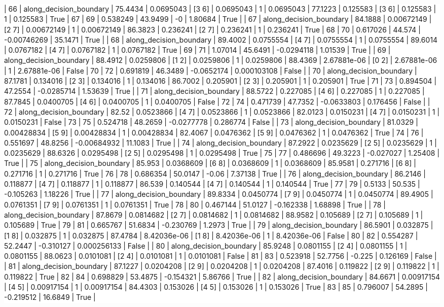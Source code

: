 |  66 | along_decision_boundary |     75.4434 | 0.0695043   | [3 6]    |   0.0695043   |      1 | 0.0695043   |      77.1223 | 0.125583    | [3 6]     |    0.125583    |       1 | 0.125583    | True      |     67 |              69 |                0.538249 |              43.9499   | -0          |     1.80684     | True            |
|  67 | along_decision_boundary |     84.1888 | 0.00672149  | [2 7]    |   0.00672149  |      1 | 0.00672149  |      86.3823 | 0.236241    | [2 7]     |    0.236241    |       1 | 0.236241    | True      |     68 |              70 |                0.617026 |              44.574    | -0.00746269 |    35.1471      | True            |
|  68 | along_decision_boundary |     89.4002 | 0.0755554   | [4 7]    |   0.0755554   |      1 | 0.0755554   |      89.6014 | 0.0767182   | [4 7]     |    0.0767182   |       1 | 0.0767182   | True      |     69 |              71 |                1.07014  |              45.6491   | -0.0294118  |     1.01539     | True            |
|  69 | along_decision_boundary |     88.4912 | 0.0259806   | [1 2]    |   0.0259806   |      1 | 0.0259806   |      88.4369 | 2.67881e-06 | [0 2]     |    2.67881e-06 |       1 | 2.67881e-06 | False     |     70 |              72 |                0.691819 |              46.3489   | -0.0652174  |     0.000103108 | False           |
|  70 | along_decision_boundary |     87.1781 | 0.134016    | [2 3]    |   0.134016    |      1 | 0.134016    |      86.7002 | 0.205901    | [2 3]     |    0.205901    |       1 | 0.205901    | True      |     71 |              73 |                0.894504 |              47.2554   | -0.0285714  |     1.53639     | True            |
|  71 | along_decision_boundary |     88.5722 | 0.227085    | [4 6]    |   0.227085    |      1 | 0.227085    |      87.7845 | 0.0400705   | [4 6]     |    0.0400705   |       1 | 0.0400705   | False     |     72 |              74 |                0.471739 |              47.7352   | -0.0633803  |     0.176456    | False           |
|  72 | along_decision_boundary |     82.52   | 0.0523866   | [4 7]    |   0.0523866   |      1 | 0.0523866   |      82.0123 | 0.0150231   | [4 7]     |    0.0150231   |       1 | 0.0150231   | False     |     73 |              75 |                0.524718 |              48.2659   | -0.0277778  |     0.286774    | False           |
|  73 | along_decision_boundary |     81.0329 | 0.00428834  | [5 9]    |   0.00428834  |      1 | 0.00428834  |      82.4067 | 0.0476362   | [5 9]     |    0.0476362   |       1 | 0.0476362   | True      |     74 |              76 |                0.551697 |              48.8256   | -0.00684932 |    11.1083      | True            |
|  74 | along_decision_boundary |     87.2922 | 0.0235629   | [2 5]    |   0.0235629   |      1 | 0.0235629   |      88.6326 | 0.0295498   | [2 5]     |    0.0295498   |       1 | 0.0295498   | True      |     75 |              77 |                0.486696 |              49.3223   | -0.027027   |     1.25408     | True            |
|  75 | along_decision_boundary |     85.953  | 0.0368609   | [6 8]    |   0.0368609   |      1 | 0.0368609   |      85.9581 | 0.271716    | [6 8]     |    0.271716    |       1 | 0.271716    | True      |     76 |              78 |                0.686354 |              50.0147   | -0.06       |     7.37138     | True            |
|  76 | along_decision_boundary |     86.2146 | 0.118877    | [4 7]    |   0.118877    |      1 | 0.118877    |      86.539  | 0.140544    | [4 7]     |    0.140544    |       1 | 0.140544    | True      |     77 |              79 |                0.5133   |              50.535    | -0.105263   |     1.18226     | True            |
|  77 | along_decision_boundary |     89.8334 | 0.0450774   | [7 9]    |   0.0450774   |      1 | 0.0450774   |      89.4905 | 0.0761351   | [7 9]     |    0.0761351   |       1 | 0.0761351   | True      |     78 |              80 |                0.467144 |              51.0127   | -0.162338   |     1.68898     | True            |
|  78 | along_decision_boundary |     87.8679 | 0.0814682   | [2 7]    |   0.0814682   |      1 | 0.0814682   |      88.9582 | 0.105689    | [2 7]     |    0.105689    |       1 | 0.105689    | True      |     79 |              81 |                0.665767 |              51.6834   | -0.230769   |     1.2973      | True            |
|  79 | along_decision_boundary |     86.5901 | 0.032875    | [1 8]    |   0.032875    |      1 | 0.032875    |      87.4784 | 8.42036e-06 | [1 8]     |    8.42036e-06 |       1 | 8.42036e-06 | False     |     80 |              82 |                0.554287 |              52.2447   | -0.310127   |     0.000256133 | False           |
|  80 | along_decision_boundary |     85.9248 | 0.0801155   | [2 4]    |   0.0801155   |      1 | 0.0801155   |      88.0623 | 0.0101081   | [2 4]     |    0.0101081   |       1 | 0.0101081   | False     |     81 |              83 |                0.523918 |              52.7756   | -0.225      |     0.126169    | False           |
|  81 | along_decision_boundary |     87.1227 | 0.0204208   | [2 9]    |   0.0204208   |      1 | 0.0204208   |      87.4016 | 0.119822    | [2 9]     |    0.119822    |       1 | 0.119822    | True      |     82 |              84 |                0.698829 |              53.4875   | -0.154321   |     5.86766     | True            |
|  82 | along_decision_boundary |     84.6671 | 0.00917154  | [4 5]    |   0.00917154  |      1 | 0.00917154  |      84.4303 | 0.153026    | [4 5]     |    0.153026    |       1 | 0.153026    | True      |     83 |              85 |                0.796007 |              54.2895   | -0.219512   |    16.6849      | True            |
